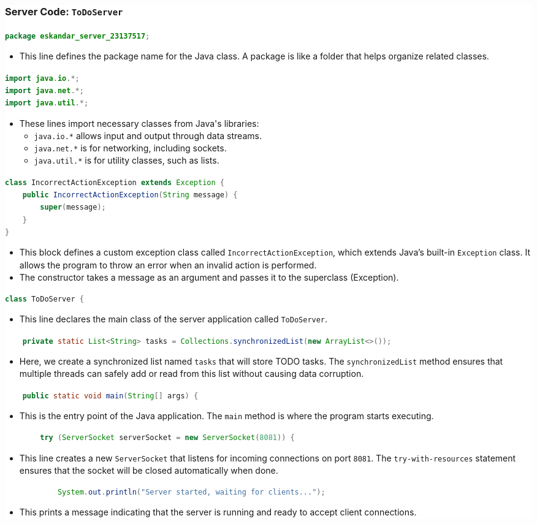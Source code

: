 ### Server Code: `ToDoServer`

```java
package eskandar_server_23137517;
```
- This line defines the package name for the Java class. A package is like a folder that helps organize related classes.

```java
import java.io.*;
import java.net.*;
import java.util.*;
```
- These lines import necessary classes from Java's libraries:
  - `java.io.*` allows input and output through data streams.
  - `java.net.*` is for networking, including sockets.
  - `java.util.*` is for utility classes, such as lists.

```java
class IncorrectActionException extends Exception {
    public IncorrectActionException(String message) {
        super(message);
    } 
}
```
- This block defines a custom exception class called `IncorrectActionException`, which extends Java’s built-in `Exception` class. It allows the program to throw an error when an invalid action is performed.
- The constructor takes a message as an argument and passes it to the superclass (Exception).

```java
class ToDoServer {
```
- This line declares the main class of the server application called `ToDoServer`.

```java
    private static List<String> tasks = Collections.synchronizedList(new ArrayList<>());
```
- Here, we create a synchronized list named `tasks` that will store TODO tasks. The `synchronizedList` method ensures that multiple threads can safely add or read from this list without causing data corruption.

```java
    public static void main(String[] args) {
```
- This is the entry point of the Java application. The `main` method is where the program starts executing.

```java
        try (ServerSocket serverSocket = new ServerSocket(8081)) {
```
- This line creates a new `ServerSocket` that listens for incoming connections on port `8081`. The `try-with-resources` statement ensures that the socket will be closed automatically when done.

```java
            System.out.println("Server started, waiting for clients...");
```
- This prints a message indicating that the server is running and ready to accept client connections.
